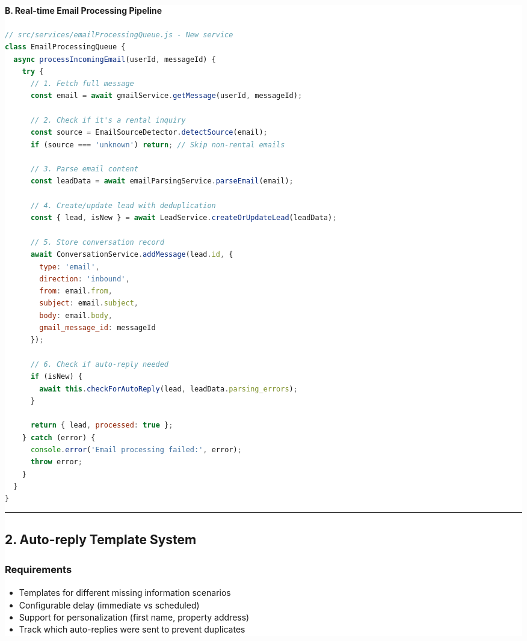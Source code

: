 #### B. Real-time Email Processing Pipeline
```javascript
// src/services/emailProcessingQueue.js - New service
class EmailProcessingQueue {
  async processIncomingEmail(userId, messageId) {
    try {
      // 1. Fetch full message
      const email = await gmailService.getMessage(userId, messageId);
      
      // 2. Check if it's a rental inquiry
      const source = EmailSourceDetector.detectSource(email);
      if (source === 'unknown') return; // Skip non-rental emails
      
      // 3. Parse email content
      const leadData = await emailParsingService.parseEmail(email);
      
      // 4. Create/update lead with deduplication
      const { lead, isNew } = await LeadService.createOrUpdateLead(leadData);
      
      // 5. Store conversation record
      await ConversationService.addMessage(lead.id, {
        type: 'email',
        direction: 'inbound',
        from: email.from,
        subject: email.subject,
        body: email.body,
        gmail_message_id: messageId
      });
      
      // 6. Check if auto-reply needed
      if (isNew) {
        await this.checkForAutoReply(lead, leadData.parsing_errors);
      }
      
      return { lead, processed: true };
    } catch (error) {
      console.error('Email processing failed:', error);
      throw error;
    }
  }
}
```

---

## 2. Auto-reply Template System

### Requirements
- Templates for different missing information scenarios
- Configurable delay (immediate vs scheduled)
- Support for personalization (first name, property address)
- Track which auto-replies were sent to prevent duplicates
